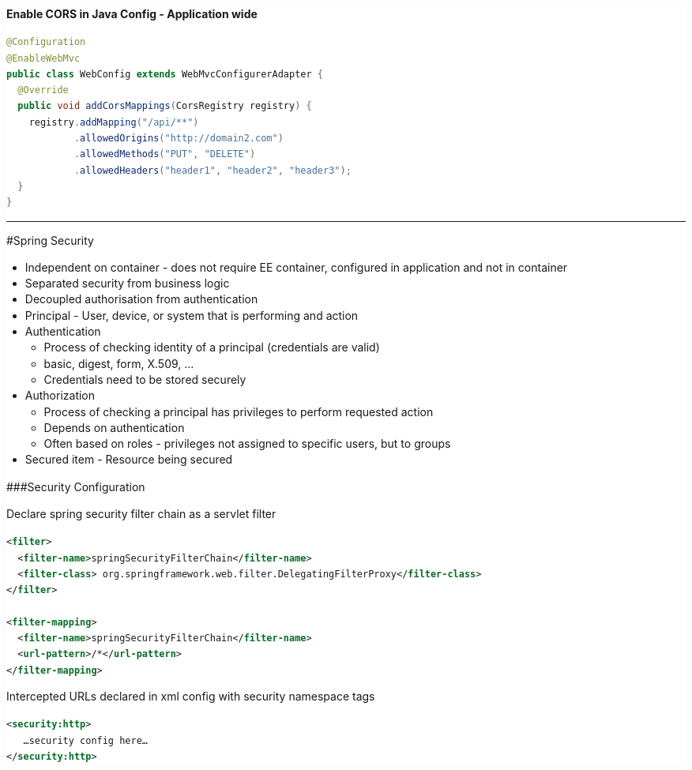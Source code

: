 **Enable CORS in Java Config - Application wide**
```java
@Configuration
@EnableWebMvc
public class WebConfig extends WebMvcConfigurerAdapter {
  @Override
  public void addCorsMappings(CorsRegistry registry) {
    registry.addMapping("/api/**")
            .allowedOrigins("http://domain2.com")
            .allowedMethods("PUT", "DELETE")
            .allowedHeaders("header1", "header2", "header3");
  }
}
```

----------------

#Spring Security

- Independent on container - does not require EE container, configured in application and not in container
- Separated security from business logic
- Decoupled authorisation from authentication
- Principal - User, device, or system that is performing and action
- Authentication
    - Process of checking identity of a principal (credentials are valid)
    - basic, digest, form, X.509, ...
    - Credentials need to be stored securely
- Authorization
    - Process of checking a principal has privileges to perform requested action
    - Depends on authentication
    - Often based on roles - privileges not assigned to specific users, but to groups
- Secured item - Resource being secured

###Security Configuration

Declare spring security filter chain as a servlet filter

```xml
<filter>
  <filter-name>springSecurityFilterChain</filter-name>
  <filter-class> org.springframework.web.filter.DelegatingFilterProxy</filter-class>
</filter>

<filter-mapping>
  <filter-name>springSecurityFilterChain</filter-name>
  <url-pattern>/*</url-pattern>
</filter-mapping>
```

Intercepted URLs declared in xml config with security namespace tags

```xml
<security:http>
   …security config here…
</security:http>
```
